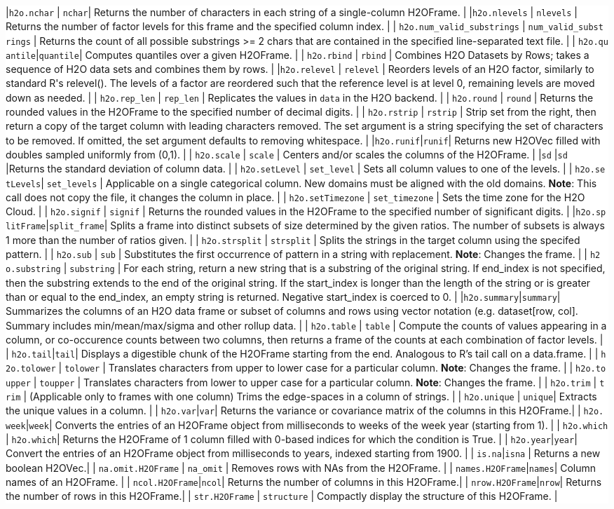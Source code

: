 |`h2o.nchar` | `nchar`| Returns the number of characters in each string of a single-column H2OFrame. |
|`h2o.nlevels` | `nlevels` | Returns the number of factor levels for this frame and the specified column index. |
| `h2o.num_valid_substrings` | `num_valid_substrings` | Returns the count of all possible substrings >= 2 chars that are contained in the specified line-separated text file. |
| `h2o.quantile`|`quantile`| Computes quantiles over a given H2OFrame. |
| `h2o.rbind`    | `rbind`       | Combines H2O Datasets by Rows; takes a sequence of H2O data sets and combines them by rows. | 
|`h2o.relevel` | `relevel` | Reorders levels of an H2O factor, similarly to standard R's relevel(). The levels of a factor are reordered such that the reference level is at level 0, remaining levels are moved down as needed. |
| `h2o.rep_len` | `rep_len` | Replicates the values in `data` in the H2O backend. | 
| `h2o.round`    | `round`       | Returns the rounded values in the H2OFrame to the specified number of decimal digits. |
| `h2o.rstrip` | `rstrip` | Strip set from the right, then return a copy of the target column with leading characters removed. The set argument is a string specifying the set of characters to be removed. If omitted, the set argument defaults to removing whitespace. |
|`h2o.runif`|`runif`| Returns new H2OVec filled with doubles sampled uniformly from (0,1). |
| `h2o.scale`     | `scale`       | Centers and/or scales the columns of the H2OFrame.  |
|`sd` |`sd` |Returns the standard deviation of column data. |
| `h2o.setLevel` | `set_level`    | Sets all column values to one of the levels. |
| `h2o.setLevels`| `set_levels`   | Applicable on a single categorical column. New domains must be aligned with the old domains. **Note**: This call does not copy the file, it changes the column in place. | 
| `h2o.setTimezone` | `set_timezone` | Sets the time zone for the H2O Cloud. | 
| `h2o.signif`       | `signif`      | Returns the rounded values in the H2OFrame to the specified number of significant digits. | 
|`h2o.splitFrame`|`split_frame`| Splits a frame into distinct subsets of size determined by the given ratios. The number of subsets is always 1 more than the number of ratios given. |
| `h2o.strsplit` | `strsplit` | Splits the strings in the target column using the specifed pattern. |
| `h2o.sub` | `sub` | Substitutes the first occurrence of pattern in a string with replacement. **Note**: Changes the frame. |
| `h2o.substring` | `substring` | For each string, return a new string that is a substring of the original string. If end_index is not specified, then the substring extends to the end of the original string. If the start_index is longer than the length of the string or is greater than or equal to the end_index, an empty string is returned. Negative start_index is coerced to 0. |
|`h2o.summary`|`summary`| Summarizes the columns of an H2O data frame or subset of columns and rows using vector notation (e.g. dataset[row, col]. Summary includes min/mean/max/sigma and other rollup data. |
| `h2o.table`      | `table`       | Compute the counts of values appearing in a column, or co-occurence counts between two columns, then returns a frame of the counts at each combination of factor levels. | 
| `h2o.tail`|`tail`| Displays a digestible chunk of the H2OFrame starting from the end. Analogous to R’s tail call on a data.frame. |
| `h2o.tolower` | `tolower` | Translates characters from upper to lower case for a particular column. **Note**: Changes the frame. |
| `h2o.toupper` | `toupper` | Translates characters from lower to upper case for a particular column. **Note**: Changes the frame. |
| `h2o.trim` | `trim` | (Applicable only to frames with one column) Trims the edge-spaces in a column of strings.  | 
| `h2o.unique` | `unique`| Extracts the unique values in a column. |
| `h2o.var`|`var`| Returns the variance or covariance matrix of the columns in this H2OFrame.|
| `h2o.week`|`week`| Converts the entries of an H2OFrame object from milliseconds to weeks of the week year (starting from 1). |
| `h2o.which` | `h2o.which`|  Returns the H2OFrame of 1 column filled with 0-based indices for which the condition is True. |
| `h2o.year`|`year`| Convert the entries of an H2OFrame object from milliseconds to years, indexed starting from 1900.  |
| `is.na`|`isna` | Returns a new boolean H2OVec.| 
| `na.omit.H2OFrame` | `na_omit` | Removes rows with NAs from the H2OFrame. |
| `names.H2OFrame`|`names`| Column names of an H2OFrame. |
| `ncol.H2OFrame`|`ncol`| Returns the number of columns in this H2OFrame.|
| `nrow.H2OFrame`|`nrow`| Returns the number of rows in this H2OFrame.|
| `str.H2OFrame` | `structure` | Compactly display the structure of this H2OFrame. |
